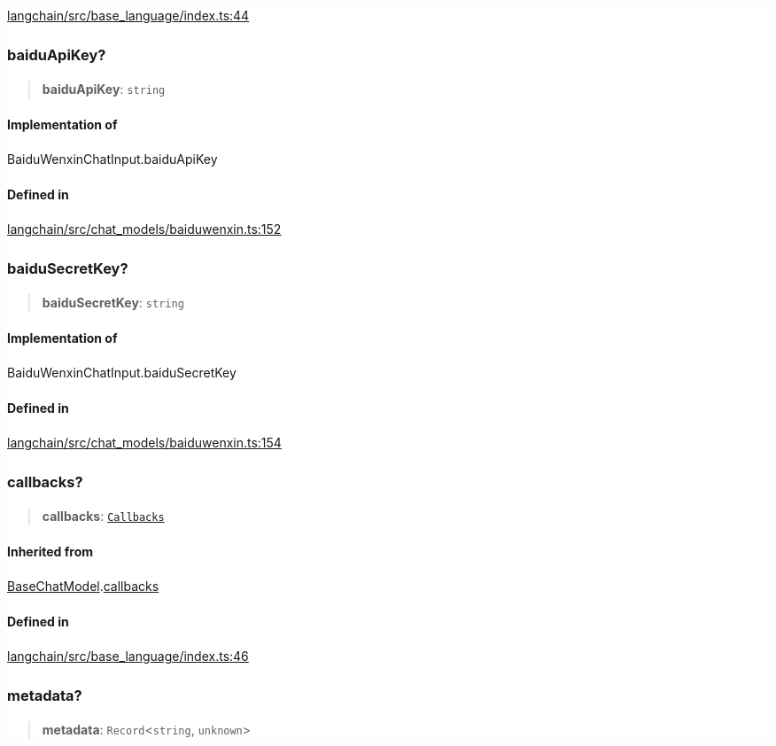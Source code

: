 [langchain/src/base\_language/index.ts:44](https://github.com/hwchase17/langchainjs/blob/1c1274d/langchain/src/base_language/index.ts#L44)

### baiduApiKey?[](#baiduapikey "Direct link to baiduApiKey?")

> **baiduApiKey**: `string`

#### Implementation of[](#implementation-of-2 "Direct link to Implementation of")

BaiduWenxinChatInput.baiduApiKey

#### Defined in[](#defined-in-12 "Direct link to Defined in")

[langchain/src/chat\_models/baiduwenxin.ts:152](https://github.com/hwchase17/langchainjs/blob/1c1274d/langchain/src/chat_models/baiduwenxin.ts#L152)

### baiduSecretKey?[](#baidusecretkey "Direct link to baiduSecretKey?")

> **baiduSecretKey**: `string`

#### Implementation of[](#implementation-of-3 "Direct link to Implementation of")

BaiduWenxinChatInput.baiduSecretKey

#### Defined in[](#defined-in-13 "Direct link to Defined in")

[langchain/src/chat\_models/baiduwenxin.ts:154](https://github.com/hwchase17/langchainjs/blob/1c1274d/langchain/src/chat_models/baiduwenxin.ts#L154)

### callbacks?[](#callbacks "Direct link to callbacks?")

> **callbacks**: [`Callbacks`](/docs/api/callbacks/types/Callbacks)

#### Inherited from[](#inherited-from-6 "Direct link to Inherited from")

[BaseChatModel](/docs/api/chat_models_base/classes/BaseChatModel).[callbacks](/docs/api/chat_models_base/classes/BaseChatModel#callbacks)

#### Defined in[](#defined-in-14 "Direct link to Defined in")

[langchain/src/base\_language/index.ts:46](https://github.com/hwchase17/langchainjs/blob/1c1274d/langchain/src/base_language/index.ts#L46)

### metadata?[](#metadata "Direct link to metadata?")

> **metadata**: `Record`<`string`, `unknown`\>
